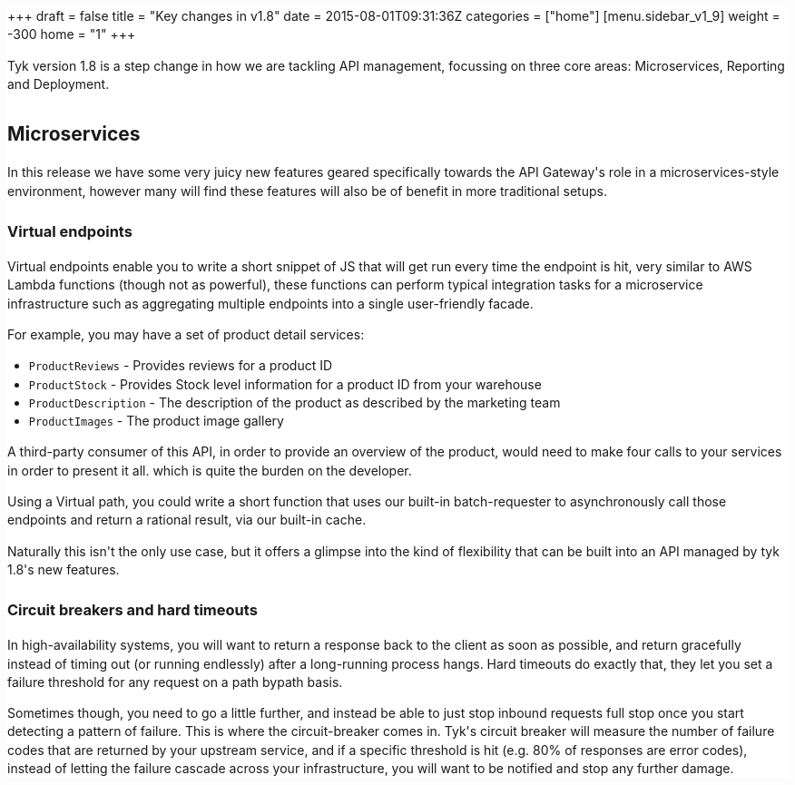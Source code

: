 +++
draft = false
title = "Key changes in v1.8"
date = 2015-08-01T09:31:36Z
categories = ["home"]
[menu.sidebar_v1_9]
    weight = -300
home = "1"
+++


Tyk version 1.8 is a step change in how we are tackling API management, focussing on three core areas: Microservices, Reporting and Deployment.

## Microservices

In this release we have some very juicy new features geared specifically towards the API Gateway's role in a microservices-style environment, however many will find these features will also be of benefit in more traditional setups.

### Virtual endpoints

Virtual endpoints enable you to write a short snippet of JS that will get run every time the endpoint is hit, very similar to AWS Lambda functions (though not as powerful), these functions can perform typical integration tasks for a microservice infrastructure such as aggregating multiple endpoints into a single user-friendly facade.

For example, you may have a set of product detail services:

- `ProductReviews` - Provides reviews for a product ID
- `ProductStock` - Provides Stock level information for a product ID from your warehouse
- `ProductDescription` - The description of the product as described by the marketing team
- `ProductImages` - The product image gallery

A third-party consumer of this API, in order to provide an overview of the product, would need to make four calls to your services in order to present it all. which is quite the burden on the developer.

Using a Virtual path, you could write a short function that uses our built-in batch-requester to asynchronously call those endpoints and return a rational result, via our built-in cache.

Naturally this isn't the only use case, but it offers a glimpse into the kind of flexibility that can be built into an API managed by tyk 1.8's new features.

### Circuit breakers and hard timeouts

In high-availability systems, you will want to return a response back to the client as soon as possible, and return gracefully instead of timing out (or running endlessly) after a long-running process hangs. Hard timeouts do exactly that, they let you set a failure threshold for any request on a path bypath basis.

Sometimes though, you need to go a little further, and instead be able to just stop inbound requests full stop once you start detecting a pattern of failure. This is where the circuit-breaker comes in. Tyk's circuit breaker will measure the number of failure codes that are returned by your upstream service, and if a specific threshold is hit (e.g. 80% of responses are error codes), instead of letting the failure cascade across your infrastructure, you will want to be notified and stop any further damage.
